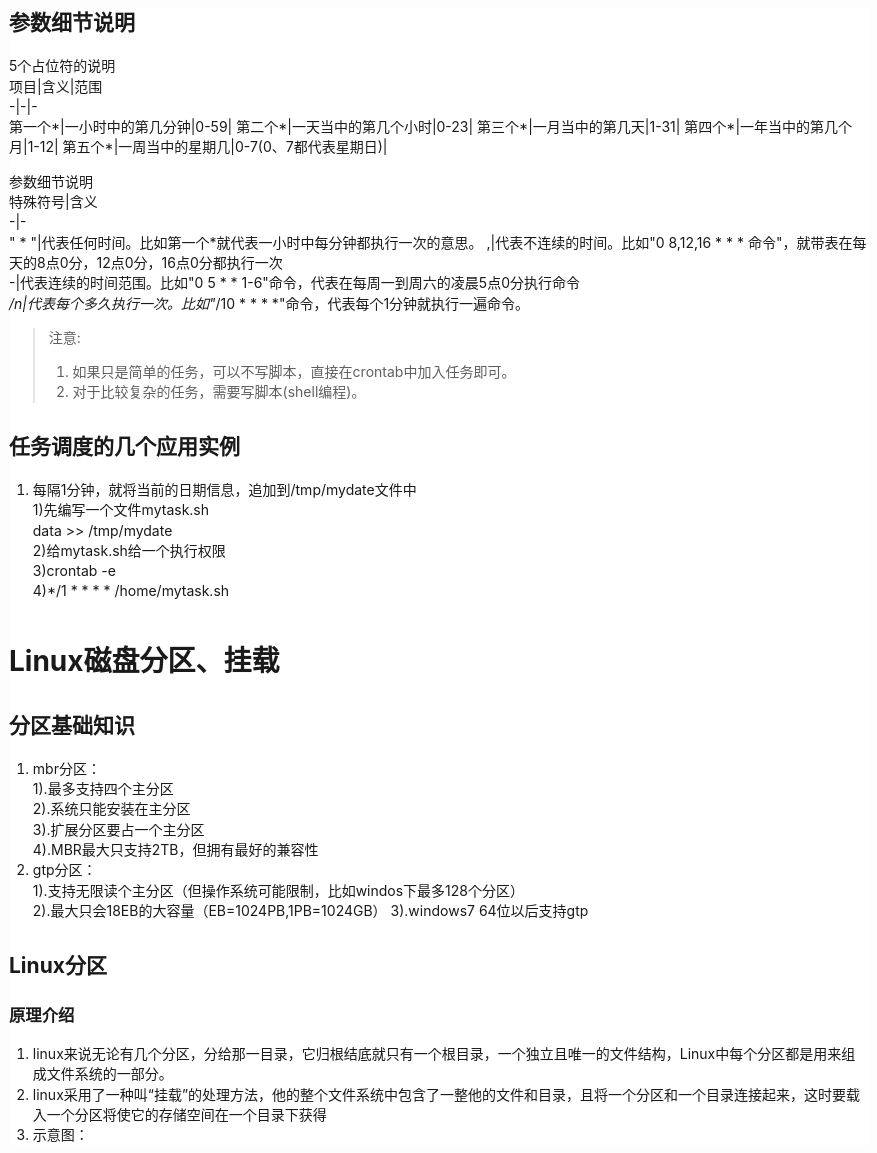 ## 参数细节说明  
5个占位符的说明  
项目|含义|范围  
-|-|-  
第一个*|一小时中的第几分钟|0-59|
第二个*|一天当中的第几个小时|0-23|
第三个*|一月当中的第几天|1-31|
第四个*|一年当中的第几个月|1-12|
第五个*|一周当中的星期几|0-7(0、7都代表星期日)|

参数细节说明  
特殊符号|含义  
-|-  
" * "|代表任何时间。比如第一个*就代表一小时中每分钟都执行一次的意思。
,|代表不连续的时间。比如"0 8,12,16 * * * 命令"，就带表在每天的8点0分，12点0分，16点0分都执行一次  
-|代表连续的时间范围。比如"0 5 * * 1-6"命令，代表在每周一到周六的凌晨5点0分执行命令  
*/n|代表每个多久执行一次。比如"*/10 * * * *"命令，代表每个1分钟就执行一遍命令。
>注意:  
>1. 如果只是简单的任务，可以不写脚本，直接在crontab中加入任务即可。
>2. 对于比较复杂的任务，需要写脚本(shell编程)。  
## 任务调度的几个应用实例
1. 每隔1分钟，就将当前的日期信息，追加到/tmp/mydate文件中  
1)先编写一个文件mytask.sh  
data >> /tmp/mydate  
2)给mytask.sh给一个执行权限  
3)crontab -e  
4)*/1 * * * * /home/mytask.sh  
# Linux磁盘分区、挂载
## 分区基础知识
1. mbr分区：  
1).最多支持四个主分区  
2).系统只能安装在主分区  
3).扩展分区要占一个主分区  
4).MBR最大只支持2TB，但拥有最好的兼容性  
2. gtp分区：  
1).支持无限读个主分区（但操作系统可能限制，比如windos下最多128个分区）  
2).最大只会18EB的大容量（EB=1024PB,1PB=1024GB） 
3).windows7 64位以后支持gtp  
## Linux分区
### 原理介绍
1) linux来说无论有几个分区，分给那一目录，它归根结底就只有一个根目录，一个独立且唯一的文件结构，Linux中每个分区都是用来组成文件系统的一部分。
2) linux采用了一种叫“挂载”的处理方法，他的整个文件系统中包含了一整他的文件和目录，且将一个分区和一个目录连接起来，这时要载入一个分区将使它的存储空间在一个目录下获得  
3) 示意图：  